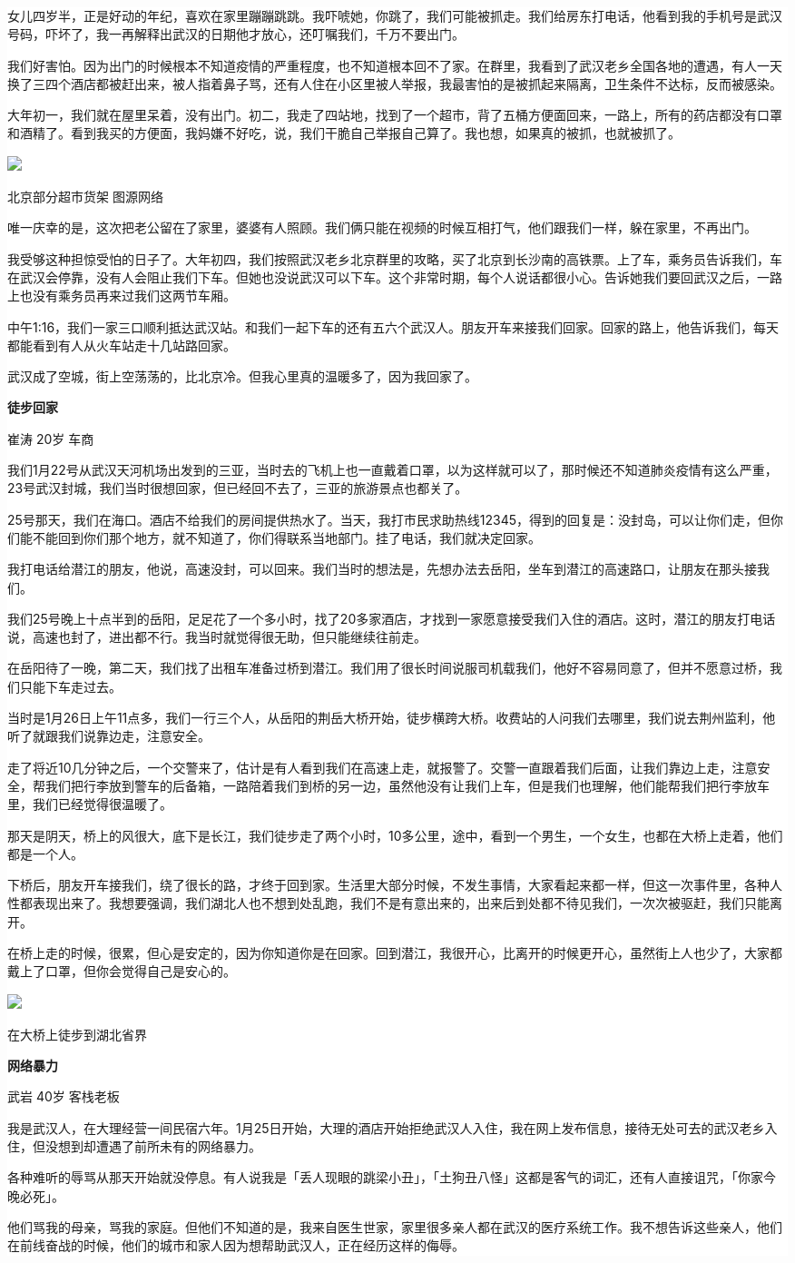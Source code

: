 女儿四岁半，正是好动的年纪，喜欢在家里蹦蹦跳跳。我吓唬她，你跳了，我们可能被抓走。我们给房东打电话，他看到我的手机号是武汉号码，吓坏了，我一再解释出武汉的日期他才放心，还叮嘱我们，千万不要出门。

我们好害怕。因为出门的时候根本不知道疫情的严重程度，也不知道根本回不了家。在群里，我看到了武汉老乡全国各地的遭遇，有人一天换了三四个酒店都被赶出来，被人指着鼻子骂，还有人住在小区里被人举报，我最害怕的是被抓起来隔离，卫生条件不达标，反而被感染。

大年初一，我们就在屋里呆着，没有出门。初二，我走了四站地，找到了一个超市，背了五桶方便面回来，一路上，所有的药店都没有口罩和酒精了。看到我买的方便面，我妈嫌不好吃，说，我们干脆自己举报自己算了。我也想，如果真的被抓，也就被抓了。

![](https://res.cloudinary.com/dqvsulqdb/image/upload/v1580995428/waf8h8udqipig88ltvcr.jpg)

北京部分超市货架 图源网络

唯一庆幸的是，这次把老公留在了家里，婆婆有人照顾。我们俩只能在视频的时候互相打气，他们跟我们一样，躲在家里，不再出门。

我受够这种担惊受怕的日子了。大年初四，我们按照武汉老乡北京群里的攻略，买了北京到长沙南的高铁票。上了车，乘务员告诉我们，车在武汉会停靠，没有人会阻止我们下车。但她也没说武汉可以下车。这个非常时期，每个人说话都很小心。告诉她我们要回武汉之后，一路上也没有乘务员再来过我们这两节车厢。

中午1:16，我们一家三口顺利抵达武汉站。和我们一起下车的还有五六个武汉人。朋友开车来接我们回家。回家的路上，他告诉我们，每天都能看到有人从火车站走十几站路回家。

武汉成了空城，街上空荡荡的，比北京冷。但我心里真的温暖多了，因为我回家了。

**徒步回家**

崔涛 20岁 车商  

我们1月22号从武汉天河机场出发到的三亚，当时去的飞机上也一直戴着口罩，以为这样就可以了，那时候还不知道肺炎疫情有这么严重，23号武汉封城，我们当时很想回家，但已经回不去了，三亚的旅游景点也都关了。  

25号那天，我们在海口。酒店不给我们的房间提供热水了。当天，我打市民求助热线12345，得到的回复是：没封岛，可以让你们走，但你们能不能回到你们那个地方，就不知道了，你们得联系当地部门。挂了电话，我们就决定回家。

我打电话给潜江的朋友，他说，高速没封，可以回来。我们当时的想法是，先想办法去岳阳，坐车到潜江的高速路口，让朋友在那头接我们。

我们25号晚上十点半到的岳阳，足足花了一个多小时，找了20多家酒店，才找到一家愿意接受我们入住的酒店。这时，潜江的朋友打电话说，高速也封了，进出都不行。我当时就觉得很无助，但只能继续往前走。

在岳阳待了一晚，第二天，我们找了出租车准备过桥到潜江。我们用了很长时间说服司机载我们，他好不容易同意了，但并不愿意过桥，我们只能下车走过去。

当时是1月26日上午11点多，我们一行三个人，从岳阳的荆岳大桥开始，徒步横跨大桥。收费站的人问我们去哪里，我们说去荆州监利，他听了就跟我们说靠边走，注意安全。

走了将近10几分钟之后，一个交警来了，估计是有人看到我们在高速上走，就报警了。交警一直跟着我们后面，让我们靠边上走，注意安全，帮我们把行李放到警车的后备箱，一路陪着我们到桥的另一边，虽然他没有让我们上车，但是我们也理解，他们能帮我们把行李放车里，我们已经觉得很温暖了。

那天是阴天，桥上的风很大，底下是长江，我们徒步走了两个小时，10多公里，途中，看到一个男生，一个女生，也都在大桥上走着，他们都是一个人。

下桥后，朋友开车接我们，绕了很长的路，才终于回到家。生活里大部分时候，不发生事情，大家看起来都一样，但这一次事件里，各种人性都表现出来了。我想要强调，我们湖北人也不想到处乱跑，我们不是有意出来的，出来后到处都不待见我们，一次次被驱赶，我们只能离开。

在桥上走的时候，很累，但心是安定的，因为你知道你是在回家。回到潜江，我很开心，比离开的时候更开心，虽然街上人也少了，大家都戴上了口罩，但你会觉得自己是安心的。

![](https://res.cloudinary.com/dqvsulqdb/image/upload/v1580995429/uhfbzaxhrnfatybpszjs.jpg)

在大桥上徒步到湖北省界  

**网络暴力**

武岩 40岁 客栈老板

我是武汉人，在大理经营一间民宿六年。1月25日开始，大理的酒店开始拒绝武汉人入住，我在网上发布信息，接待无处可去的武汉老乡入住，但没想到却遭遇了前所未有的网络暴力。

各种难听的辱骂从那天开始就没停息。有人说我是「丢人现眼的跳梁小丑」，「土狗丑八怪」这都是客气的词汇，还有人直接诅咒，「你家今晚必死」。

他们骂我的母亲，骂我的家庭。但他们不知道的是，我来自医生世家，家里很多亲人都在武汉的医疗系统工作。我不想告诉这些亲人，他们在前线奋战的时候，他们的城市和家人因为想帮助武汉人，正在经历这样的侮辱。
